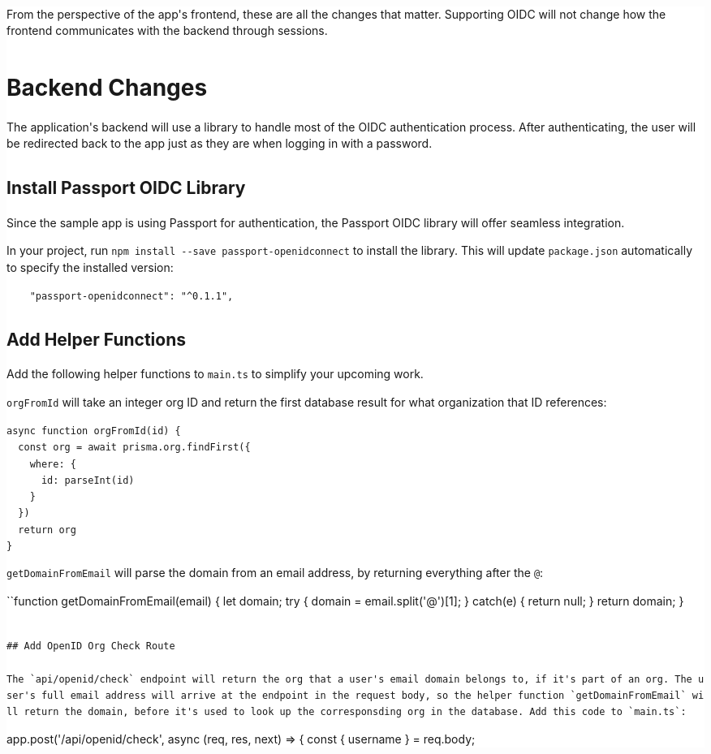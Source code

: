 From the perspective of the app's frontend, these are all the changes that matter. Supporting OIDC will not change how the frontend communicates with the backend through sessions. 

# Backend Changes

The application's backend will use a library to handle most of the OIDC authentication process. After authenticating, the user will be redirected back to the app just as they are when logging in with a password.

## Install Passport OIDC Library

Since the sample app is using Passport for authentication, the Passport OIDC library will offer seamless integration. 

In your project, run `npm install --save passport-openidconnect` to install the library.  This will update `package.json` automatically to specify the installed version: 

```
    "passport-openidconnect": "^0.1.1",
```

## Add Helper Functions

Add the following helper functions to `main.ts` to simplify your upcoming work. 

`orgFromId` will take an integer org ID and return the first database result for what organization that ID references:

```
async function orgFromId(id) {
  const org = await prisma.org.findFirst({
    where: {
      id: parseInt(id)
    }
  })
  return org
}
```
`getDomainFromEmail` will parse the domain from an email address, by returning everything after the `@`: 

``function getDomainFromEmail(email) {
  let domain;
  try {
    domain = email.split('@')[1];
  } catch(e) {
    return null;
  }
  return domain;
}
```

## Add OpenID Org Check Route

The `api/openid/check` endpoint will return the org that a user's email domain belongs to, if it's part of an org. The user's full email address will arrive at the endpoint in the request body, so the helper function `getDomainFromEmail` will return the domain, before it's used to look up the corresponsding org in the database. Add this code to `main.ts`: 

```
app.post('/api/openid/check', async (req, res, next) => {
  const { username } = req.body;
